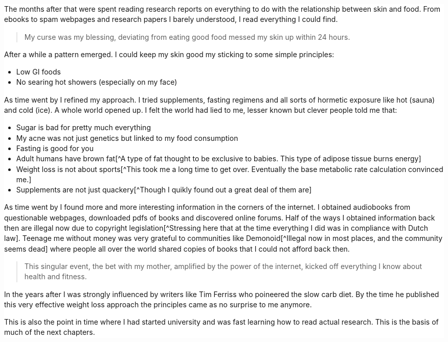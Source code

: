 The months after that were spent reading research reports on everything to do with the relationship between skin and food. From ebooks to spam webpages and research papers I barely understood, I read everything I could find.

> My curse was my blessing, deviating from eating good food messed my skin up within 24 hours.

After a while a pattern emerged. I could keep my skin good my sticking to some simple principles:

- Low GI foods
- No searing hot showers (especially on my face)

As time went by I refined my approach. I tried supplements, fasting regimens and all sorts of hormetic exposure like hot (sauna) and cold (ice). A whole world opened up. I felt the world had lied to me, lesser known but clever people told me that:

- Sugar is bad for pretty much everything
- My acne was not just genetics but linked to my food consumption
- Fasting is good for you
- Adult humans have brown fat[^A type of fat thought to be exclusive to babies. This type of adipose tissue burns energy]
- Weight loss is not about sports[^This took me a long time to get over. Eventually the base metabolic rate calculation convinced me.]
- Supplements are not just quackery[^Though I quikly found out a great deal of them are]

As time went by I found more and more interesting information in the corners of the internet. I obtained audiobooks from questionable webpages, downloaded pdfs of books and discovered online forums. Half of the ways I obtained information back then are illegal now due to copyright legislation[^Stressing here that at the time everything I did was in compliance with Dutch law]. Teenage me without money was very grateful to communities like Demonoid[^Illegal now in most places, and the community seems dead] where people all over the world shared copies of books that I could not afford back then.

> This singular event, the bet with my mother, amplified by the power of the internet, kicked off everything I know about health and fitness.

In the years after I was strongly influenced by writers like Tim Ferriss who poineered the slow carb diet. By the time he published this very effective weight loss approach the principles came as no surprise to me anymore.

This is also the point in time where I had started university and was fast learning how to read actual research. This is the basis of much of the next chapters.